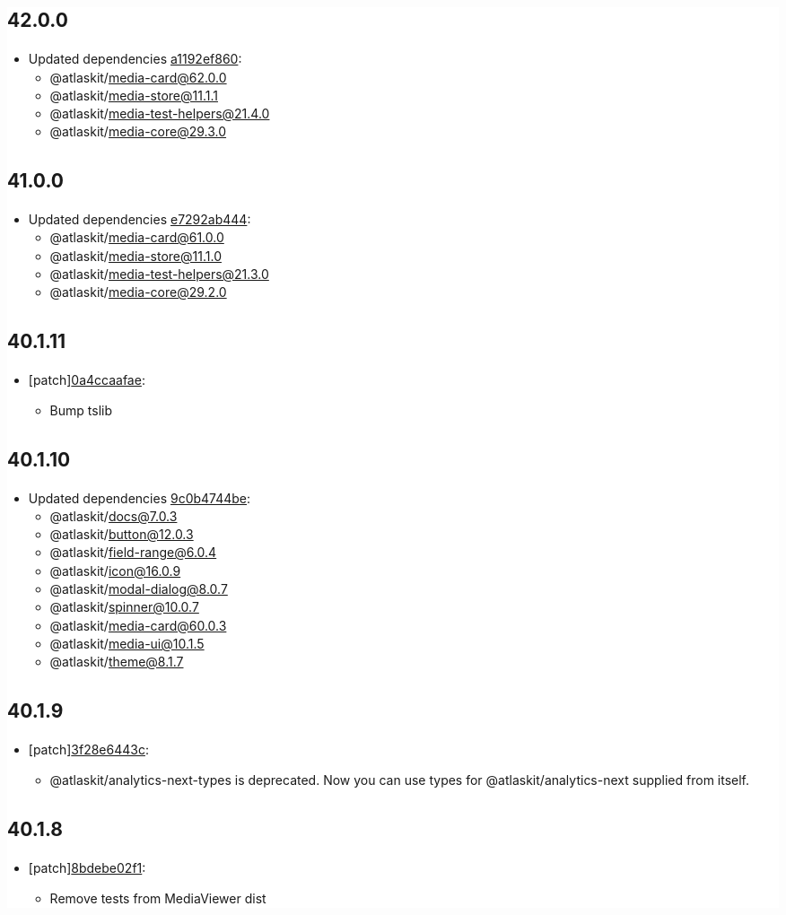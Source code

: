 ## 42.0.0

- Updated dependencies [a1192ef860](https://bitbucket.org/atlassian/atlaskit-mk-2/commits/a1192ef860):
  - @atlaskit/media-card@62.0.0
  - @atlaskit/media-store@11.1.1
  - @atlaskit/media-test-helpers@21.4.0
  - @atlaskit/media-core@29.3.0

## 41.0.0

- Updated dependencies [e7292ab444](https://bitbucket.org/atlassian/atlaskit-mk-2/commits/e7292ab444):
  - @atlaskit/media-card@61.0.0
  - @atlaskit/media-store@11.1.0
  - @atlaskit/media-test-helpers@21.3.0
  - @atlaskit/media-core@29.2.0

## 40.1.11

- [patch][0a4ccaafae](https://bitbucket.org/atlassian/atlaskit-mk-2/commits/0a4ccaafae):

  - Bump tslib

## 40.1.10

- Updated dependencies [9c0b4744be](https://bitbucket.org/atlassian/atlaskit-mk-2/commits/9c0b4744be):
  - @atlaskit/docs@7.0.3
  - @atlaskit/button@12.0.3
  - @atlaskit/field-range@6.0.4
  - @atlaskit/icon@16.0.9
  - @atlaskit/modal-dialog@8.0.7
  - @atlaskit/spinner@10.0.7
  - @atlaskit/media-card@60.0.3
  - @atlaskit/media-ui@10.1.5
  - @atlaskit/theme@8.1.7

## 40.1.9

- [patch][3f28e6443c](https://bitbucket.org/atlassian/atlaskit-mk-2/commits/3f28e6443c):

  - @atlaskit/analytics-next-types is deprecated. Now you can use types for @atlaskit/analytics-next supplied from itself.

## 40.1.8

- [patch][8bdebe02f1](https://bitbucket.org/atlassian/atlaskit-mk-2/commits/8bdebe02f1):

  - Remove tests from MediaViewer dist
